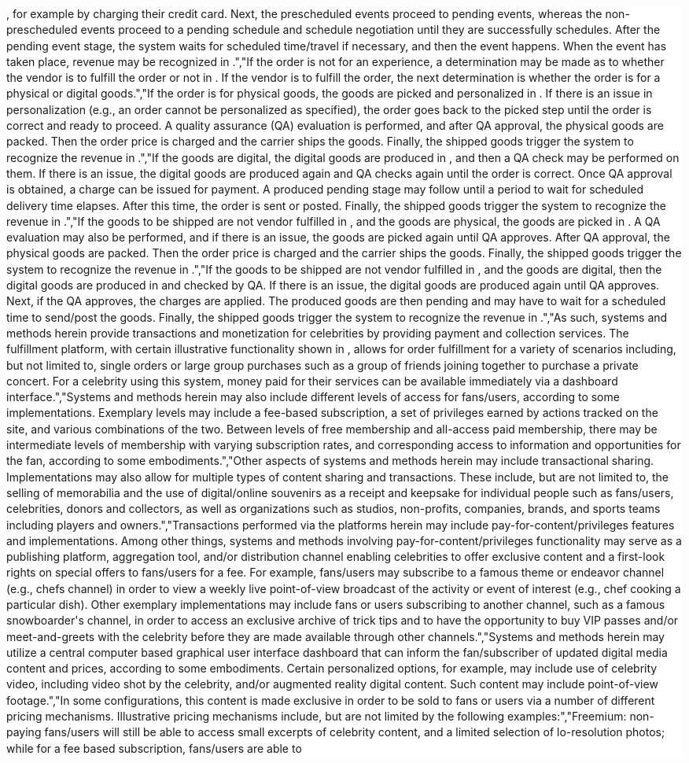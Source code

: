 , for example by charging their credit card. Next, the prescheduled events proceed to pending events, whereas the non-prescheduled events proceed to a pending schedule and schedule negotiation until they are successfully schedules. After the pending event stage, the system waits for scheduled time\/travel if necessary, and then the event happens. When the event has taken place, revenue may be recognized in .","If the order is not for an experience, a determination may be made as to whether the vendor is to fulfill the order or not in . If the vendor is to fulfill the order, the next determination is whether the order is for a physical or digital goods.","If the order is for physical goods, the goods are picked and personalized in . If there is an issue in personalization (e.g., an order cannot be personalized as specified), the order goes back to the picked step until the order is correct and ready to proceed. A quality assurance (QA) evaluation is performed, and after QA approval, the physical goods are packed. Then the order price is charged and the carrier ships the goods. Finally, the shipped goods trigger the system to recognize the revenue in .","If the goods are digital, the digital goods are produced in , and then a QA check may be performed on them. If there is an issue, the digital goods are produced again and QA checks again until the order is correct. Once QA approval is obtained, a charge can be issued for payment. A produced pending stage may follow until a period to wait for scheduled delivery time elapses. After this time, the order is sent or posted. Finally, the shipped goods trigger the system to recognize the revenue in .","If the goods to be shipped are not vendor fulfilled in , and the goods are physical, the goods are picked in . A QA evaluation may also be performed, and if there is an issue, the goods are picked again until QA approves. After QA approval, the physical goods are packed. Then the order price is charged and the carrier ships the goods. Finally, the shipped goods trigger the system to recognize the revenue in .","If the goods to be shipped are not vendor fulfilled in , and the goods are digital, then the digital goods are produced in  and checked by QA. If there is an issue, the digital goods are produced again until QA approves. Next, if the QA approves, the charges are applied. The produced goods are then pending and may have to wait for a scheduled time to send\/post the goods. Finally, the shipped goods trigger the system to recognize the revenue in .","As such, systems and methods herein provide transactions and monetization for celebrities by providing payment and collection services. The fulfillment platform, with certain illustrative functionality shown in , allows for order fulfillment for a variety of scenarios including, but not limited to, single orders or large group purchases such as a group of friends joining together to purchase a private concert. For a celebrity using this system, money paid for their services can be available immediately via a dashboard interface.","Systems and methods herein may also include different levels of access for fans\/users, according to some implementations. Exemplary levels may include a fee-based subscription, a set of privileges earned by actions tracked on the site, and various combinations of the two. Between levels of free membership and all-access paid membership, there may be intermediate levels of membership with varying subscription rates, and corresponding access to information and opportunities for the fan, according to some embodiments.","Other aspects of systems and methods herein may include transactional sharing. Implementations may also allow for multiple types of content sharing and transactions. These include, but are not limited to, the selling of memorabilia and the use of digital\/online souvenirs as a receipt and keepsake for individual people such as fans\/users, celebrities, donors and collectors, as well as organizations such as studios, non-profits, companies, brands, and sports teams including players and owners.","Transactions performed via the platforms herein may include pay-for-content\/privileges features and implementations. Among other things, systems and methods involving pay-for-content\/privileges functionality may serve as a publishing platform, aggregation tool, and\/or distribution channel enabling celebrities to offer exclusive content and a first-look rights on special offers to fans\/users for a fee. For example, fans\/users may subscribe to a famous theme or endeavor channel (e.g., chefs channel) in order to view a weekly live point-of-view broadcast of the activity or event of interest (e.g., chef cooking a particular dish). Other exemplary implementations may include fans or users subscribing to another channel, such as a famous snowboarder's channel, in order to access an exclusive archive of trick tips and to have the opportunity to buy VIP passes and\/or meet-and-greets with the celebrity before they are made available through other channels.","Systems and methods herein may utilize a central computer based graphical user interface dashboard that can inform the fan\/subscriber of updated digital media content and prices, according to some embodiments. Certain personalized options, for example, may include use of celebrity video, including video shot by the celebrity, and\/or augmented reality digital content. Such content may include point-of-view footage.","In some configurations, this content is made exclusive in order to be sold to fans or users via a number of different pricing mechanisms. Illustrative pricing mechanisms include, but are not limited by the following examples:","Freemium: non-paying fans\/users will still be able to access small excerpts of celebrity content, and a limited selection of lo-resolution photos; while for a fee based subscription, fans\/users are able to
